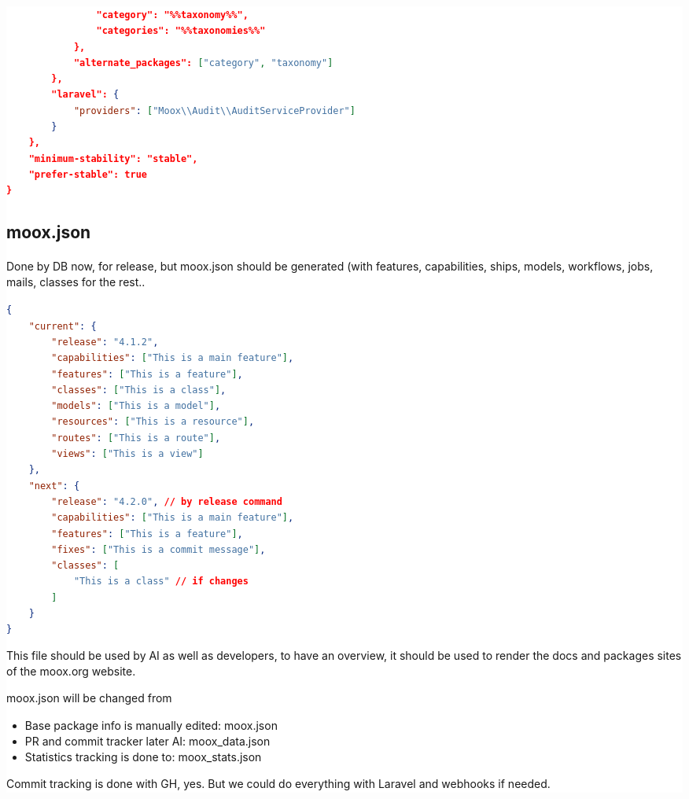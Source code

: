 ```json
                "category": "%%taxonomy%%",
                "categories": "%%taxonomies%%"
            },
            "alternate_packages": ["category", "taxonomy"]
        },
        "laravel": {
            "providers": ["Moox\\Audit\\AuditServiceProvider"]
        }
    },
    "minimum-stability": "stable",
    "prefer-stable": true
}
```

## moox.json

Done by DB now, for release, but moox.json should be generated (with features, capabilities, ships, models, workflows, jobs, mails, classes for the rest..

```json
{
    "current": {
        "release": "4.1.2",
        "capabilities": ["This is a main feature"],
        "features": ["This is a feature"],
        "classes": ["This is a class"],
        "models": ["This is a model"],
        "resources": ["This is a resource"],
        "routes": ["This is a route"],
        "views": ["This is a view"]
    },
    "next": {
        "release": "4.2.0", // by release command
        "capabilities": ["This is a main feature"],
        "features": ["This is a feature"],
        "fixes": ["This is a commit message"],
        "classes": [
            "This is a class" // if changes
        ]
    }
}
```

This file should be used by AI as well as developers, to have an overview, it should be used to render the docs and packages sites of the moox.org website.

moox.json will be changed from

-   Base package info is manually edited: moox.json
-   PR and commit tracker later AI: moox_data.json
-   Statistics tracking is done to: moox_stats.json

Commit tracking is done with GH, yes. But we could do everything with Laravel and webhooks if needed.
